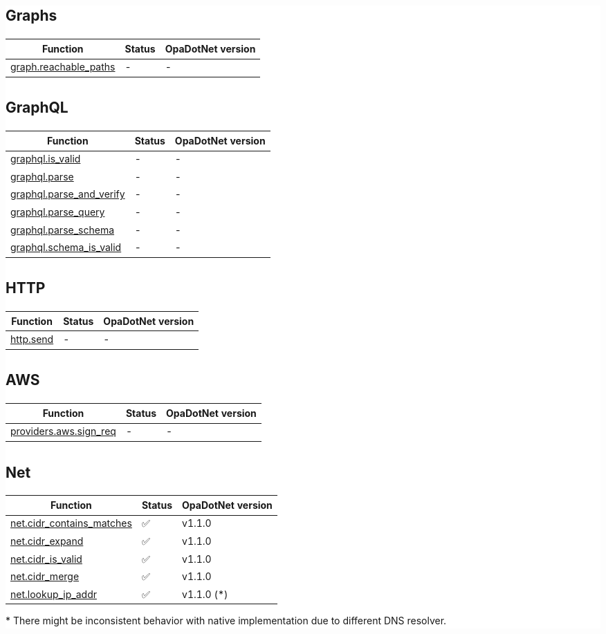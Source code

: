 ## Graphs

| Function   | Status             | OpaDotNet version  |
|------------|--------------------|--------------------|
| [graph.reachable_paths](https://www.openpolicyagent.org/docs/latest/policy-reference/#builtin-graph-graphreachable_paths) | - | - |

## GraphQL

| Function   | Status             | OpaDotNet version  |
|------------|--------------------|--------------------|
| [graphql.is_valid](https://www.openpolicyagent.org/docs/latest/policy-reference/#builtin-graphql-graphqlis_valid) | - | - |
| [graphql.parse](https://www.openpolicyagent.org/docs/latest/policy-reference/#builtin-graphql-graphqlparse) | - | - |
| [graphql.parse_and_verify](https://www.openpolicyagent.org/docs/latest/policy-reference/#builtin-graphql-graphqlparse_and_verify) | - | - |
| [graphql.parse_query](https://www.openpolicyagent.org/docs/latest/policy-reference/#builtin-graphql-graphqlparse_query) | - | - |
| [graphql.parse_schema](https://www.openpolicyagent.org/docs/latest/policy-reference/#builtin-graphql-graphqlparse_schema) | - | - |
| [graphql.schema_is_valid](https://www.openpolicyagent.org/docs/latest/policy-reference/#builtin-graphql-graphqlschema_is_valid) | - | - |

## HTTP

| Function   | Status             | OpaDotNet version  |
|------------|--------------------|--------------------|
| [http.send](https://www.openpolicyagent.org/docs/latest/policy-reference/#builtin-http-httpsend) | - | - |

## AWS

| Function   | Status             | OpaDotNet version  |
|------------|--------------------|--------------------|
| [providers.aws.sign_req](https://www.openpolicyagent.org/docs/latest/policy-reference/#builtin-providersaws-providersawssign_req) | - | - |

## Net

| Function   | Status             | OpaDotNet version  |
|------------|--------------------|--------------------|
| [net.cidr_contains_matches](https://www.openpolicyagent.org/docs/latest/policy-reference/#builtin-net-netcidr_contains_matches) | :white_check_mark: | v1.1.0 |
| [net.cidr_expand](https://www.openpolicyagent.org/docs/latest/policy-reference/#builtin-net-netcidr_expand) | :white_check_mark: | v1.1.0 |
| [net.cidr_is_valid](https://www.openpolicyagent.org/docs/latest/policy-reference/#builtin-net-netcidr_is_valid) | :white_check_mark: | v1.1.0 |
| [net.cidr_merge](https://www.openpolicyagent.org/docs/latest/policy-reference/#builtin-net-netcidr_merge) | :white_check_mark: | v1.1.0 |
| [net.lookup_ip_addr](https://www.openpolicyagent.org/docs/latest/policy-reference/#builtin-net-netlookup_ip_addr) | :white_check_mark: | v1.1.0 (*) |

\* There might be inconsistent behavior with native implementation due to different DNS resolver.
